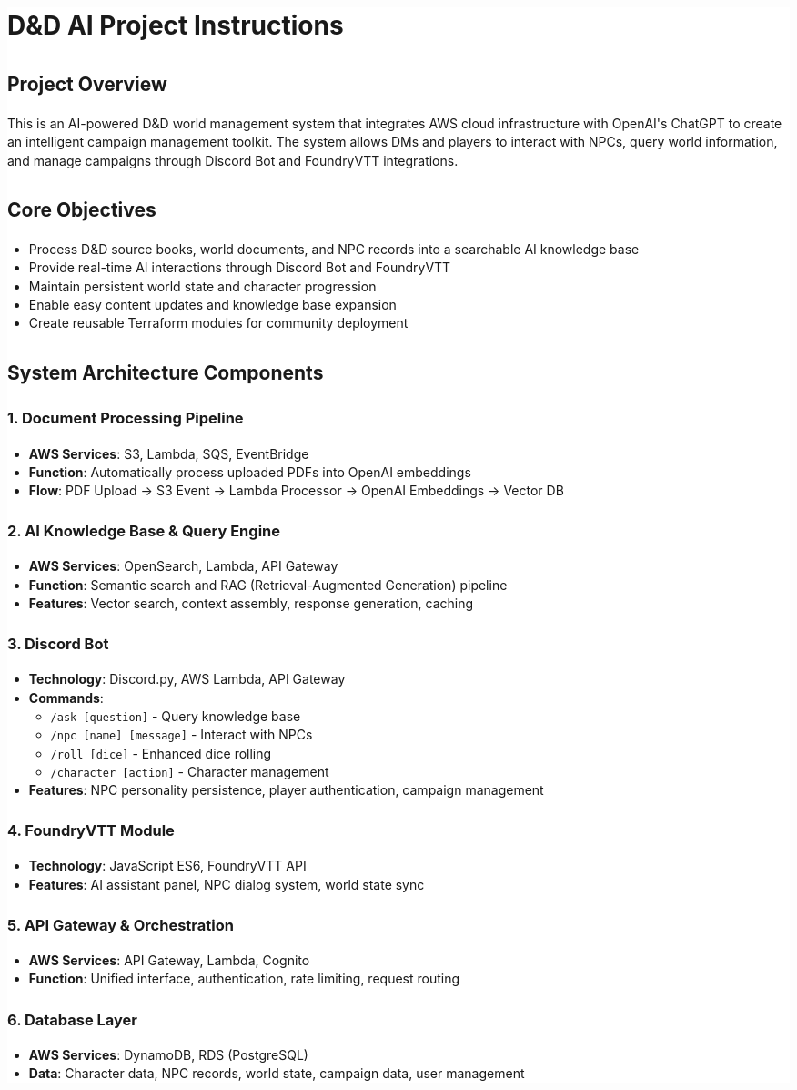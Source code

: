# D&D AI Project Instructions

## Project Overview
This is an AI-powered D&D world management system that integrates AWS cloud infrastructure with OpenAI's ChatGPT to create an intelligent campaign management toolkit. The system allows DMs and players to interact with NPCs, query world information, and manage campaigns through Discord Bot and FoundryVTT integrations.

## Core Objectives
- Process D&D source books, world documents, and NPC records into a searchable AI knowledge base
- Provide real-time AI interactions through Discord Bot and FoundryVTT
- Maintain persistent world state and character progression
- Enable easy content updates and knowledge base expansion
- Create reusable Terraform modules for community deployment

## System Architecture Components

### 1. Document Processing Pipeline
- **AWS Services**: S3, Lambda, SQS, EventBridge
- **Function**: Automatically process uploaded PDFs into OpenAI embeddings
- **Flow**: PDF Upload → S3 Event → Lambda Processor → OpenAI Embeddings → Vector DB

### 2. AI Knowledge Base & Query Engine
- **AWS Services**: OpenSearch, Lambda, API Gateway
- **Function**: Semantic search and RAG (Retrieval-Augmented Generation) pipeline
- **Features**: Vector search, context assembly, response generation, caching

### 3. Discord Bot
- **Technology**: Discord.py, AWS Lambda, API Gateway
- **Commands**:
  - `/ask [question]` - Query knowledge base
  - `/npc [name] [message]` - Interact with NPCs
  - `/roll [dice]` - Enhanced dice rolling
  - `/character [action]` - Character management
- **Features**: NPC personality persistence, player authentication, campaign management

### 4. FoundryVTT Module
- **Technology**: JavaScript ES6, FoundryVTT API
- **Features**: AI assistant panel, NPC dialog system, world state sync

### 5. API Gateway & Orchestration
- **AWS Services**: API Gateway, Lambda, Cognito
- **Function**: Unified interface, authentication, rate limiting, request routing

### 6. Database Layer
- **AWS Services**: DynamoDB, RDS (PostgreSQL)
- **Data**: Character data, NPC records, world state, campaign data, user management
